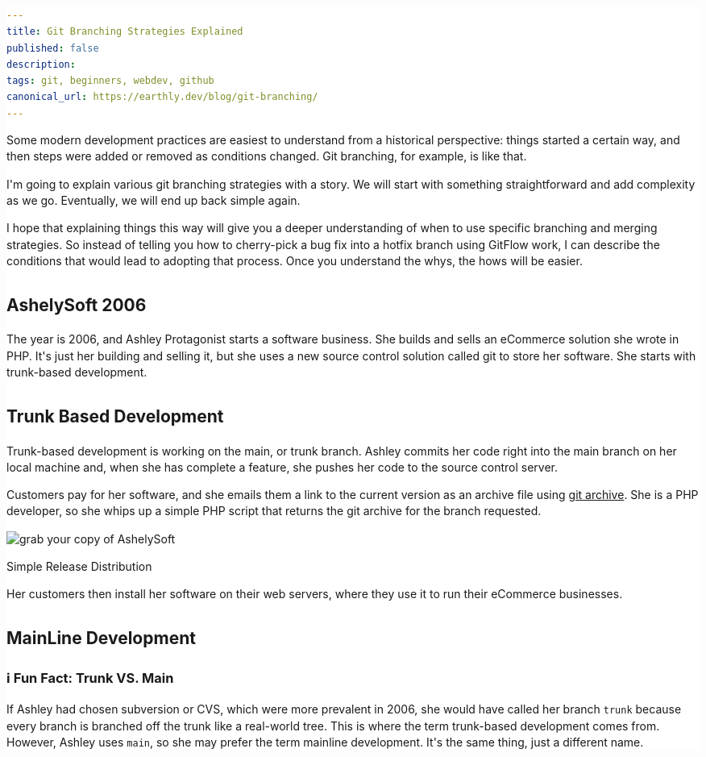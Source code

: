 ```yaml
---
title: Git Branching Strategies Explained
published: false
description: 
tags: git, beginners, webdev, github
canonical_url: https://earthly.dev/blog/git-branching/
---
```


Some modern development practices are easiest to understand from a historical perspective: things started a certain way, and then steps were added or removed as conditions changed. Git branching, for example, is like that.

I'm going to explain various git branching strategies with a story. We will start with something straightforward and add complexity as we go. Eventually, we will end up back simple again.

I hope that explaining things this way will give you a deeper understanding of when to use specific branching and merging strategies. So instead of telling you how to cherry-pick a bug fix into a hotfix branch using GitFlow work, I can describe the conditions that would lead to adopting that process. Once you understand the whys, the hows will be easier.

## AshelySoft 2006

The year is 2006, and Ashley Protagonist starts a software business. She builds and sells an eCommerce solution she wrote in PHP. It's just her building and selling it, but she uses a new source control solution called git to store her software. She starts with trunk-based development.

## Trunk Based Development

Trunk-based development is working on the main, or trunk branch. Ashley commits her code right into the main branch on her local machine and, when she has complete a feature, she pushes her code to the source control server.  

Customers pay for her software, and she emails them a link to the current version as an archive file using [git archive](https://git-scm.com/docs/git-archive). She is a PHP developer, so she whips up a simple PHP script that returns the git archive for the branch requested.

![grab your copy of AshelySoft](https://earthly.dev/blog/generated/assets/images/git-branching/email2-800-c3cecc459.webp)

<figcaption>Simple Release Distribution</figcaption>

Her customers then install her software on their web servers, where they use it to run their eCommerce businesses.

## MainLine Development

### ℹ️ Fun Fact: Trunk VS. Main

If Ashley had chosen subversion or CVS, which were more prevalent in 2006, she would have called her branch `trunk` because every branch is branched off the trunk like a real-world tree. This is where the term trunk-based development comes from. However, Ashley uses `main`, so she may prefer the term mainline development. It's the same thing, just a different name.
